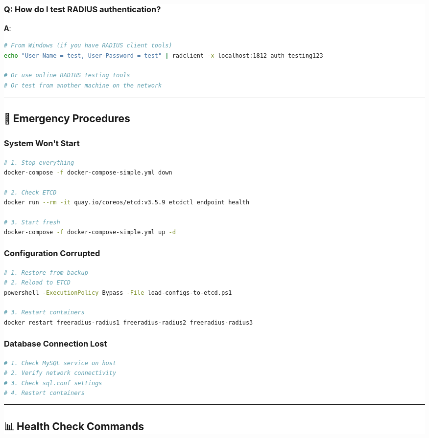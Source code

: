 
### **Q: How do I test RADIUS authentication?**

**A**: 
```bash
# From Windows (if you have RADIUS client tools)
echo "User-Name = test, User-Password = test" | radclient -x localhost:1812 auth testing123

# Or use online RADIUS testing tools
# Or test from another machine on the network
```

---

## 🚨 **Emergency Procedures**

### **System Won't Start**

```bash
# 1. Stop everything
docker-compose -f docker-compose-simple.yml down

# 2. Check ETCD
docker run --rm -it quay.io/coreos/etcd:v3.5.9 etcdctl endpoint health

# 3. Start fresh
docker-compose -f docker-compose-simple.yml up -d
```

### **Configuration Corrupted**

```bash
# 1. Restore from backup
# 2. Reload to ETCD
powershell -ExecutionPolicy Bypass -File load-configs-to-etcd.ps1

# 3. Restart containers
docker restart freeradius-radius1 freeradius-radius2 freeradius-radius3
```

### **Database Connection Lost**

```bash
# 1. Check MySQL service on host
# 2. Verify network connectivity
# 3. Check sql.conf settings
# 4. Restart containers
```

---

## 📊 **Health Check Commands**
